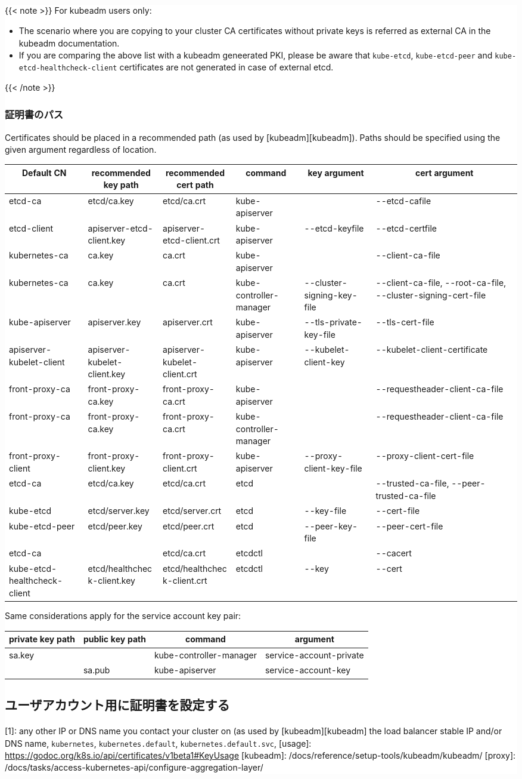 {{< note >}}
For kubeadm users only:

* The scenario where you are copying to your cluster CA certificates without private keys is referred as external CA in the kubeadm documentation.
* If you are comparing the above list with a kubeadm geneerated PKI, please be aware that `kube-etcd`, `kube-etcd-peer` and `kube-etcd-healthcheck-client` certificates
  are not generated in case of external etcd.

{{< /note >}}

### 証明書のパス

Certificates should be placed in a recommended path (as used by [kubeadm][kubeadm]). Paths should be specified using the given argument regardless of location.

| Default CN                   | recommended key path         | recommended cert path       | command        | key argument                 | cert argument                             |
|------------------------------|------------------------------|-----------------------------|----------------|------------------------------|-------------------------------------------|
| etcd-ca                      |     etcd/ca.key                         | etcd/ca.crt                 | kube-apiserver |                              | --etcd-cafile                             |
| etcd-client                  | apiserver-etcd-client.key    | apiserver-etcd-client.crt   | kube-apiserver | --etcd-keyfile               | --etcd-certfile                           |
| kubernetes-ca                |    ca.key                          | ca.crt                      | kube-apiserver |                              | --client-ca-file                          |
| kubernetes-ca                |    ca.key                          | ca.crt                      | kube-controller-manager | --cluster-signing-key-file      | --client-ca-file, --root-ca-file, --cluster-signing-cert-file  |
| kube-apiserver               | apiserver.key                | apiserver.crt               | kube-apiserver | --tls-private-key-file       | --tls-cert-file                           |
| apiserver-kubelet-client     |     apiserver-kubelet-client.key                         | apiserver-kubelet-client.crt| kube-apiserver | --kubelet-client-key | --kubelet-client-certificate              |
| front-proxy-ca               |     front-proxy-ca.key                         | front-proxy-ca.crt          | kube-apiserver |                              | --requestheader-client-ca-file            |
| front-proxy-ca               |     front-proxy-ca.key                         | front-proxy-ca.crt          | kube-controller-manager |                              | --requestheader-client-ca-file |
| front-proxy-client           | front-proxy-client.key       | front-proxy-client.crt      | kube-apiserver | --proxy-client-key-file      | --proxy-client-cert-file                  |
| etcd-ca                      |         etcd/ca.key                     | etcd/ca.crt                 | etcd           |                              | --trusted-ca-file, --peer-trusted-ca-file |
| kube-etcd                    | etcd/server.key              | etcd/server.crt             | etcd           | --key-file                   | --cert-file                               |
| kube-etcd-peer               | etcd/peer.key                | etcd/peer.crt               | etcd           | --peer-key-file              | --peer-cert-file                          |
| etcd-ca                      |                              | etcd/ca.crt                 | etcdctl    |                              | --cacert                                  |
| kube-etcd-healthcheck-client | etcd/healthcheck-client.key  | etcd/healthcheck-client.crt | etcdctl     | --key                        | --cert                                    |

Same considerations apply for the service account key pair:

| private key path             | public key path             | command                 | argument                             |
|------------------------------|-----------------------------|-------------------------|--------------------------------------|
|  sa.key                      |                             | kube-controller-manager | service-account-private              |
|                              | sa.pub                      | kube-apiserver          | service-account-key                  |

## ユーザアカウント用に証明書を設定する


[1]: any other IP or DNS name you contact your cluster on (as used by [kubeadm][kubeadm] the load balancer stable IP and/or DNS name, `kubernetes`, `kubernetes.default`, `kubernetes.default.svc`,
[usage]: https://godoc.org/k8s.io/api/certificates/v1beta1#KeyUsage
[kubeadm]: /docs/reference/setup-tools/kubeadm/kubeadm/
[proxy]: /docs/tasks/access-kubernetes-api/configure-aggregation-layer/